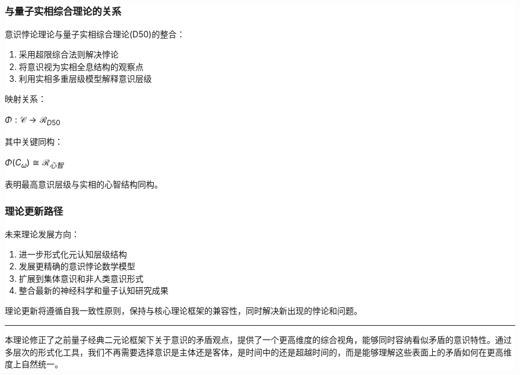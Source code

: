 ### 与量子实相综合理论的关系

意识悖论理论与量子实相综合理论(D50)的整合：

1. 采用超限综合法则解决悖论
2. 将意识视为实相全息结构的观察点
3. 利用实相多重层级模型解释意识层级

映射关系：

$`\Phi: \mathcal{C} \rightarrow \mathcal{R}_{D50}`$

其中关键同构：

$`\Phi(C_\omega) \cong \mathcal{R}_{心智}`$

表明最高意识层级与实相的心智结构同构。

### 理论更新路径

未来理论发展方向：

1. 进一步形式化元认知层级结构
2. 发展更精确的意识悖论数学模型
3. 扩展到集体意识和非人类意识形式
4. 整合最新的神经科学和量子认知研究成果

理论更新将遵循自我一致性原则，保持与核心理论框架的兼容性，同时解决新出现的悖论和问题。

---

本理论修正了之前量子经典二元论框架下关于意识的矛盾观点，提供了一个更高维度的综合视角，能够同时容纳看似矛盾的意识特性。通过多层次的形式化工具，我们不再需要选择意识是主体还是客体，是时间中的还是超越时间的，而是能够理解这些表面上的矛盾如何在更高维度上自然统一。 